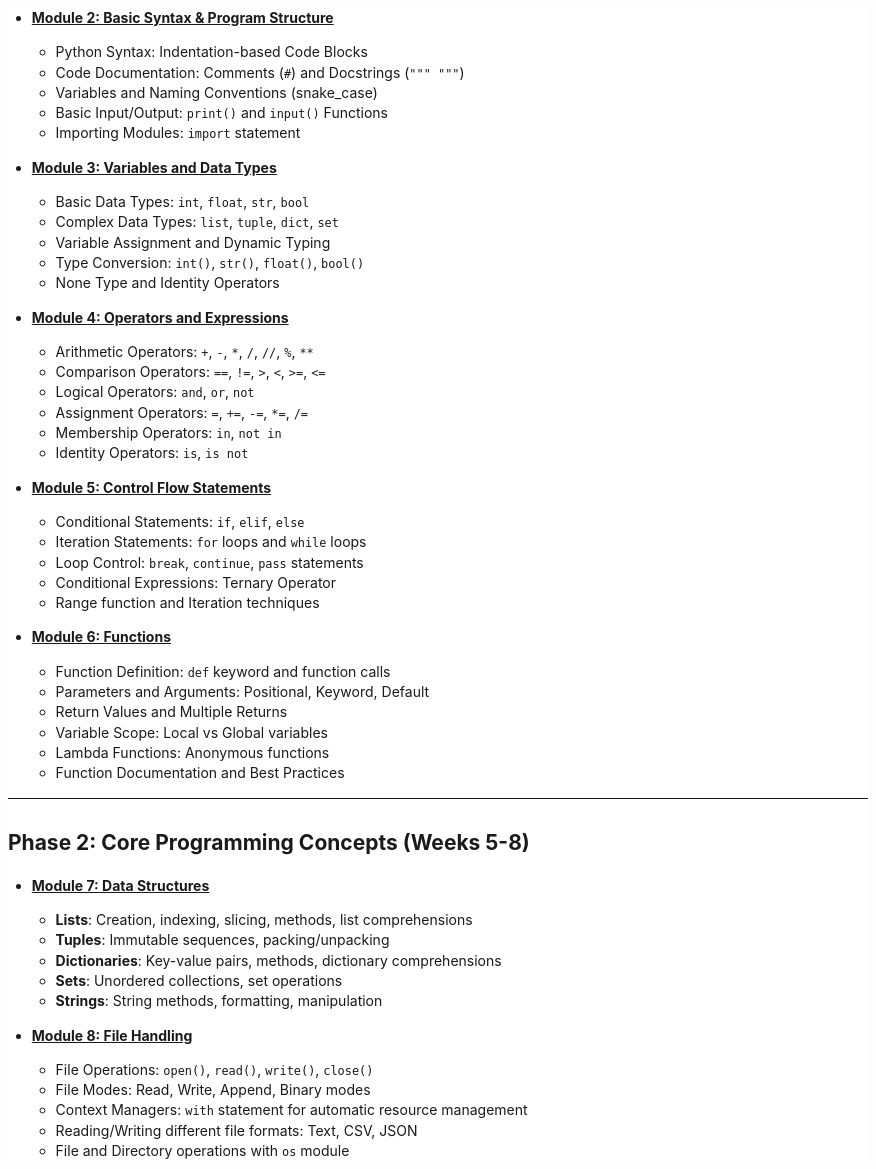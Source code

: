 *   [**Module 2: Basic Syntax & Program Structure**](https://github.com/example/python-syntax/#readme)
    *   Python Syntax: Indentation-based Code Blocks
    *   Code Documentation: Comments (`#`) and Docstrings (`""" """`)
    *   Variables and Naming Conventions (snake_case)
    *   Basic Input/Output: `print()` and `input()` Functions
    *   Importing Modules: `import` statement

*   [**Module 3: Variables and Data Types**](https://github.com/example/python-variables/#readme)
    *   Basic Data Types: `int`, `float`, `str`, `bool`
    *   Complex Data Types: `list`, `tuple`, `dict`, `set`
    *   Variable Assignment and Dynamic Typing
    *   Type Conversion: `int()`, `str()`, `float()`, `bool()`
    *   None Type and Identity Operators

*   [**Module 4: Operators and Expressions**](https://github.com/example/python-operators/#readme)
    *   Arithmetic Operators: `+`, `-`, `*`, `/`, `//`, `%`, `**`
    *   Comparison Operators: `==`, `!=`, `>`, `<`, `>=`, `<=`
    *   Logical Operators: `and`, `or`, `not`
    *   Assignment Operators: `=`, `+=`, `-=`, `*=`, `/=`
    *   Membership Operators: `in`, `not in`
    *   Identity Operators: `is`, `is not`

*   [**Module 5: Control Flow Statements**](https://github.com/example/python-control-flow/#readme)
    *   Conditional Statements: `if`, `elif`, `else`
    *   Iteration Statements: `for` loops and `while` loops
    *   Loop Control: `break`, `continue`, `pass` statements
    *   Conditional Expressions: Ternary Operator
    *   Range function and Iteration techniques

*   [**Module 6: Functions**](https://github.com/example/python-functions/#readme)
    *   Function Definition: `def` keyword and function calls
    *   Parameters and Arguments: Positional, Keyword, Default
    *   Return Values and Multiple Returns
    *   Variable Scope: Local vs Global variables
    *   Lambda Functions: Anonymous functions
    *   Function Documentation and Best Practices

---

## Phase 2: Core Programming Concepts (Weeks 5-8)

*   [**Module 7: Data Structures**](https://github.com/example/python-data-structures/#readme)
    *   **Lists**: Creation, indexing, slicing, methods, list comprehensions
    *   **Tuples**: Immutable sequences, packing/unpacking
    *   **Dictionaries**: Key-value pairs, methods, dictionary comprehensions
    *   **Sets**: Unordered collections, set operations
    *   **Strings**: String methods, formatting, manipulation

*   [**Module 8: File Handling**](https://github.com/example/python-file-handling/#readme)
    *   File Operations: `open()`, `read()`, `write()`, `close()`
    *   File Modes: Read, Write, Append, Binary modes
    *   Context Managers: `with` statement for automatic resource management
    *   Reading/Writing different file formats: Text, CSV, JSON
    *   File and Directory operations with `os` module
